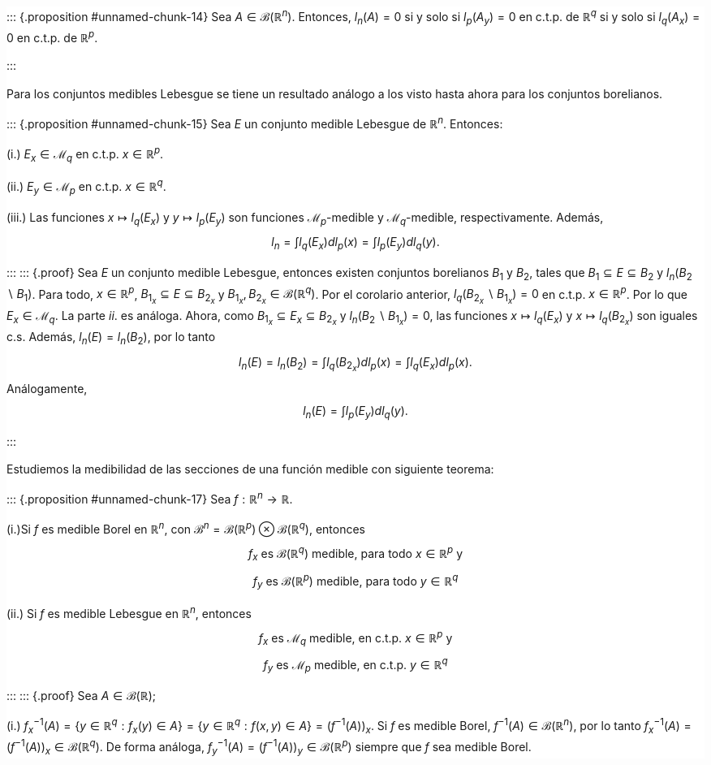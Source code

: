 ::: {.proposition #unnamed-chunk-14}
Sea $A\in\mathcal{B}(\mathbb{R}^{n})$. Entonces, $l_{n}(A)=0$ si y solo si $l_{p}(A_{y})=0$ en c.t.p. de $\mathbb{R}^{q}$ si y solo si $l_{q}(A_{x})=0$ en c.t.p. de $\mathbb{R}^{p}$.

:::

Para los conjuntos medibles Lebesgue se tiene un resultado análogo a los visto hasta ahora para los conjuntos borelianos.

::: {.proposition #unnamed-chunk-15}
Sea $E$ un conjunto medible Lebesgue de $\mathbb{R}^{n}$. Entonces:

(i.) $E_{x}\in\mathcal{M}_{q}$ en c.t.p. $x\in\mathbb{R}^{p}$.

(ii.) $E_{y}\in\mathcal{M}_{p}$ en c.t.p. $x\in\mathbb{R}^{q}$.

(iii.) Las funciones $x\mapsto l_{q}(E_{x})$ y $y\mapsto l_{p}(E_{y})$ son funciones $\mathcal{M}_{p}$-medible y $\mathcal{M}_{q}$-medible, respectivamente. Además, 
$$l_{n}=\int l_{q}(E_{x})dl_{p}(x)=\int l_{p}(E_{y})dl_{q}(y).$$

:::
::: {.proof}
Sea $E$ un conjunto medible Lebesgue, entonces existen conjuntos borelianos $B_{1}$ y $B_{2}$, tales que $B_{1}\subseteq E\subseteq B_{2}$ y $l_{n}(B_{2}\backslash B_{1})$. Para todo, $x\in\mathbb{R}^{p}$, $B_{1_{x}}\subseteq E\subseteq B_{2_{x}}$ y $B_{1_{x}}, B_{2_{x}}\in\mathcal{B}(\mathbb{R}^{q})$. Por el corolario anterior, $l_{q}(B_{2_{x}}\backslash B_{1_{x}})=0$ en c.t.p. $x\in\mathbb{R}^{p}$. Por lo que $E_{x}\in\mathcal{M}_{q}$. La parte $ii.$ es análoga. Ahora, como $B_{1_{x}}\subseteq E_{x}\subseteq B_{2_{x}}$ y $l_{n}(B_{2}\backslash B_{1_{x}})=0$, las funciones $x\mapsto l_{q}(E_{x})$ y $x\mapsto l_{q}(B_{2_{x}})$ son iguales c.s. Además, $l_{n}(E)=l_{n}(B_{2})$, por lo tanto
$$l_{n}(E)=l_{n}(B_{2})=\int l_{q}(B_{2_{x}})dl_{p}(x)=\int l_{q}(E_{x})dl_{p}(x).$$
Análogamente,
$$l_{n}(E)=\int l_{p}(E_{y})dl_{q}(y).$$

:::

Estudiemos la medibilidad de las secciones de una función medible con siguiente teorema:

::: {.proposition #unnamed-chunk-17}
Sea $f:\mathbb{R}^{n}\longrightarrow \mathbb{R}$.

(i.)Si $f$ es medible Borel en $\mathbb{R}^{n}$, con $\mathcal{B}^{n}=\mathcal{B}(\mathbb{R}^{p})\otimes\mathcal{B}(\mathbb{R}^{q})$, entonces $$f_{x}\mbox{ es } \mathcal{B}(\mathbb{R}^{q})\mbox{ medible, para todo }x\in\mathbb{R}^{p}\mbox{ y }$$
		$$f_{y}\mbox{ es } \mathcal{B}(\mathbb{R}^{p})\mbox{ medible, para todo }y\in\mathbb{R}^{q}\mbox{   }$$
  
(ii.) Si $f$ es medible Lebesgue en $\mathbb{R}^{n}$, entonces
		$$f_{x}\mbox{ es } \mathcal{M}_{q}\mbox{ medible, en c.t.p. }x\in\mathbb{R}^{p}\mbox{ y }$$
		$$f_{y}\mbox{ es } \mathcal{M}_{p}\mbox{ medible, en c.t.p. }y\in\mathbb{R}^{q}\mbox{   }$$
	
:::
::: {.proof}
Sea $A\in\mathcal{B}(\mathbb{R})$;

(i.) $f^{-1}_{x}(A)=\{y\in\mathbb{R}^{q}:f_{x}(y)\in A \}=\{y\in\mathbb{R}^{q}:f(x,y)\in A \}=(f^{-1}(A))_{x}$. Si $f$ es medible Borel, $f^{-1}(A)\in\mathcal{B}(\mathbb{R}^{n})$, por lo tanto $f^{-1}_{x}(A)=(f^{-1}(A))_{x}\in\mathcal{B}(\mathbb{R}^{q})$. De forma análoga, $f^{-1}_{y}(A)=(f^{-1}(A))_{y}\in\mathcal{B}(\mathbb{R}^{p})$ siempre que $f$ sea medible Borel.
